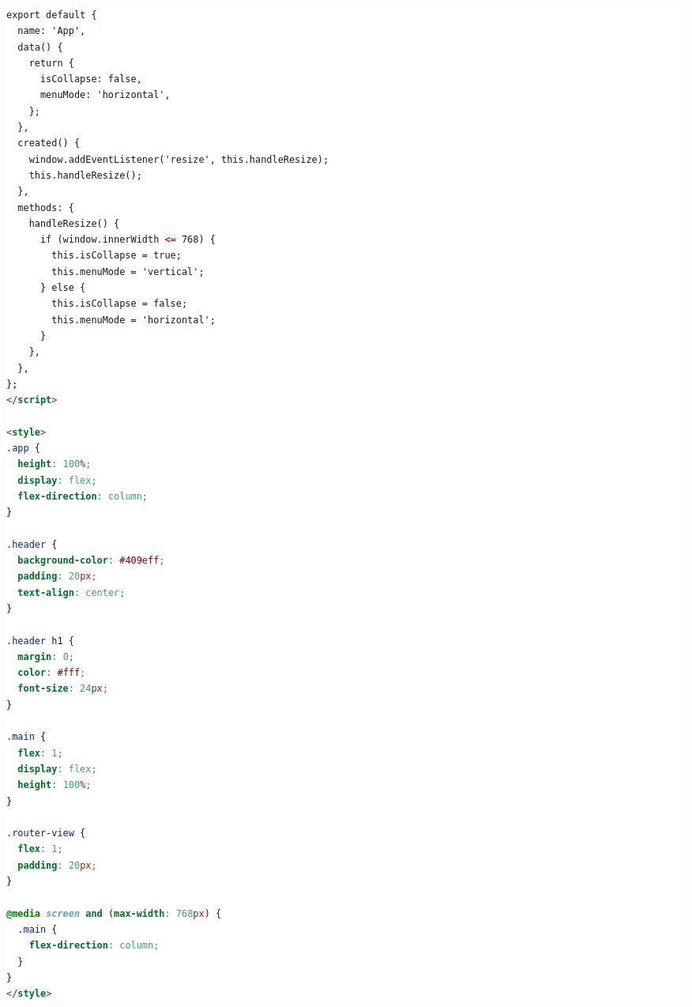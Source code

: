 ```html
export default {
  name: 'App',
  data() {
    return {
      isCollapse: false,
      menuMode: 'horizontal',
    };
  },
  created() {
    window.addEventListener('resize', this.handleResize);
    this.handleResize();
  },
  methods: {
    handleResize() {
      if (window.innerWidth <= 768) {
        this.isCollapse = true;
        this.menuMode = 'vertical';
      } else {
        this.isCollapse = false;
        this.menuMode = 'horizontal';
      }
    },
  },
};
</script>

<style>
.app {
  height: 100%;
  display: flex;
  flex-direction: column;
}

.header {
  background-color: #409eff;
  padding: 20px;
  text-align: center;
}

.header h1 {
  margin: 0;
  color: #fff;
  font-size: 24px;
}

.main {
  flex: 1;
  display: flex;
  height: 100%;
}

.router-view {
  flex: 1;
  padding: 20px;
}

@media screen and (max-width: 768px) {
  .main {
    flex-direction: column;
  }
}
</style>
```